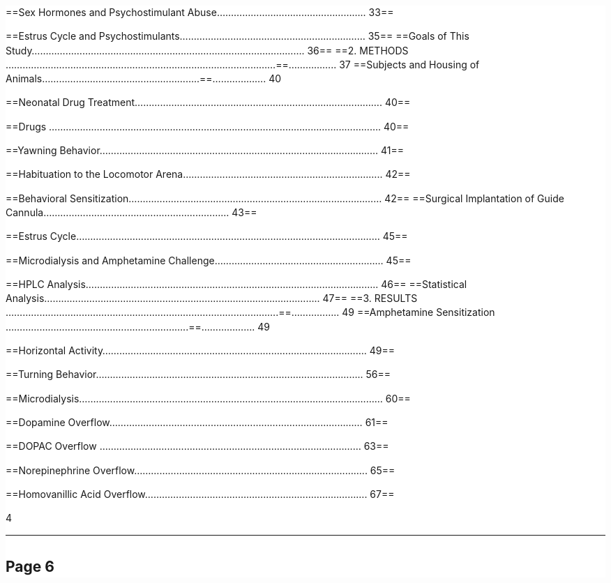 ==Sex Hormones and Psychostimulant Abuse…………………………………………….. 33==

==Estrus Cycle and Psychostimulants………………………………………………………… 35== ==Goals of This Study……………………………………………………………………………………. 36== ==2. METHODS ……………………………………………………………………………………==…………….. 37 ==Subjects and Housing of Animals………………………………………………..==………………. 40

==Neonatal Drug Treatment……………………………………………………………………………. 40==

==Drugs ………………………………………………………………………………………………………. 40==

==Yawning Behavior……………………………………………………………………………………… 41==

==Habituation to the Locomotor Arena…………………………………………………………….. 42==

==Behavioral Sensitization……………………………………………………………………………… 42== ==Surgical Implantation of Guide Cannula………………………………………………………… 43==

==Estrus Cycle……………………………………………………………………………………………… 45==

==Microdialysis and Amphetamine Challenge…………………………………………………… 45==

==HPLC Analysis………………………………………………………………………………………….. 46== ==Statistical Analysis…………………………………………………………………………………….. 47== ==3. RESULTS …………………………………………………………………………………….==…………….. 49 ==Amphetamine Sensitization ………………………………………………………..==………………. 49

==Horizontal Activity…………………………………………………………………………………. 49==

==Turning Behavior………………………………………………………………………………….. 56==

==Microdialysis……………………………………………………………………………………………… 60==

==Dopamine Overflow……………………………………………………………………………… 61==

==DOPAC Overflow ………………………………………………………………………………… 63==

==Norepinephrine Overflow……………………………………………………………………….. 65==

==Homovanillic Acid Overflow……………………………………………………………………. 67==

4

---

## Page 6
